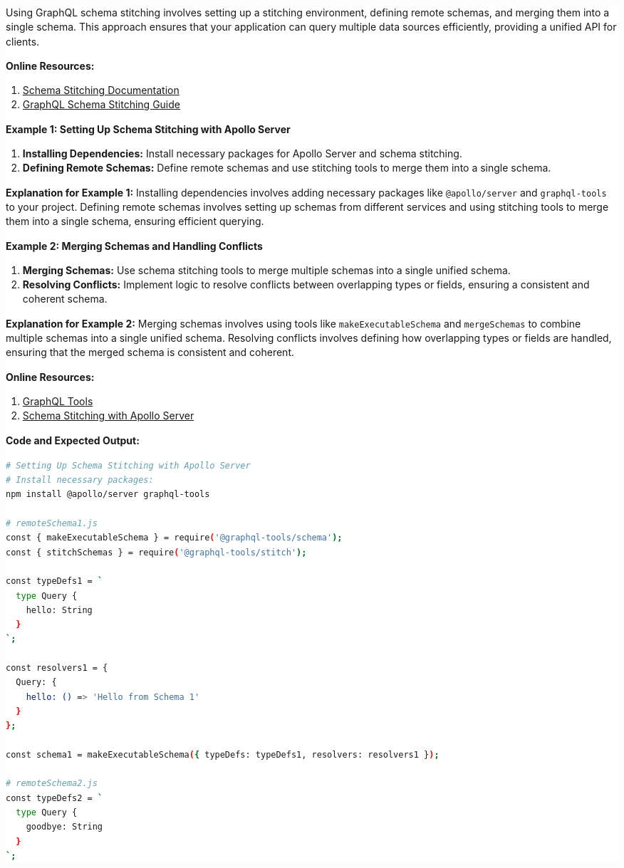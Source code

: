 Using GraphQL schema stitching involves setting up a stitching environment, defining remote schemas, and merging them into a single schema. This approach ensures that your application can query multiple data sources efficiently, providing a unified API for clients.

**Online Resources:**
1. [Schema Stitching Documentation](https://www.apollographql.com/docs/graphql-tools/schema-stitching/)
2. [GraphQL Schema Stitching Guide](https://www.prisma.io/blog/graphql-schema-stitching-explained-schema-delegation-2ef8b321a0e4)

**Example 1: Setting Up Schema Stitching with Apollo Server**
1. **Installing Dependencies:** Install necessary packages for Apollo Server and schema stitching.
2. **Defining Remote Schemas:** Define remote schemas and use stitching tools to merge them into a single schema.

**Explanation for Example 1:**
Installing dependencies involves adding necessary packages like `@apollo/server` and `graphql-tools` to your project. Defining remote schemas involves setting up schemas from different services and using stitching tools to merge them into a single schema, ensuring efficient querying.

**Example 2: Merging Schemas and Handling Conflicts**
1. **Merging Schemas:** Use schema stitching tools to merge multiple schemas into a single unified schema.
2. **Resolving Conflicts:** Implement logic to resolve conflicts between overlapping types or fields, ensuring a consistent and coherent schema.

**Explanation for Example 2:**
Merging schemas involves using tools like `makeExecutableSchema` and `mergeSchemas` to combine multiple schemas into a single unified schema. Resolving conflicts involves defining how overlapping types or fields are handled, ensuring that the merged schema is consistent and coherent.

**Online Resources:**
1. [GraphQL Tools](https://www.apollographql.com/docs/graphql-tools/)
2. [Schema Stitching with Apollo Server](https://www.apollographql.com/docs/graphql-tools/schema-stitching/)

**Code and Expected Output:**
```sh
# Setting Up Schema Stitching with Apollo Server
# Install necessary packages:
npm install @apollo/server graphql-tools

# remoteSchema1.js
const { makeExecutableSchema } = require('@graphql-tools/schema');
const { stitchSchemas } = require('@graphql-tools/stitch');

const typeDefs1 = `
  type Query {
    hello: String
  }
`;

const resolvers1 = {
  Query: {
    hello: () => 'Hello from Schema 1'
  }
};

const schema1 = makeExecutableSchema({ typeDefs: typeDefs1, resolvers: resolvers1 });

# remoteSchema2.js
const typeDefs2 = `
  type Query {
    goodbye: String
  }
`;

```